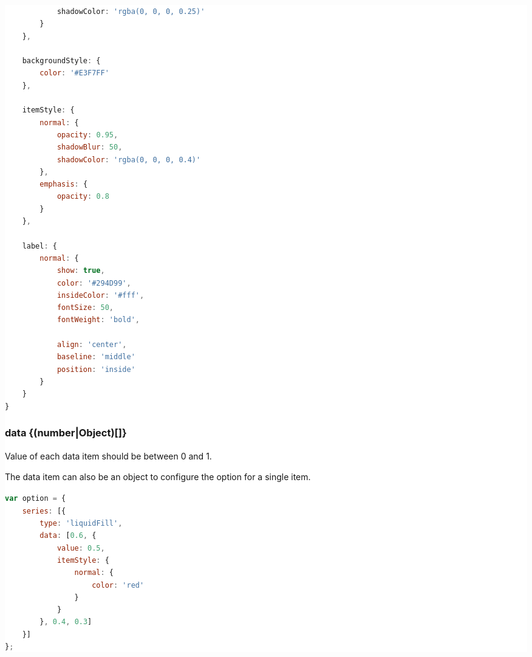 ```js
            shadowColor: 'rgba(0, 0, 0, 0.25)'
        }
    },

    backgroundStyle: {
        color: '#E3F7FF'
    },

    itemStyle: {
        normal: {
            opacity: 0.95,
            shadowBlur: 50,
            shadowColor: 'rgba(0, 0, 0, 0.4)'
        },
        emphasis: {
            opacity: 0.8
        }
    },

    label: {
        normal: {
            show: true,
            color: '#294D99',
            insideColor: '#fff',
            fontSize: 50,
            fontWeight: 'bold',

            align: 'center',
            baseline: 'middle'
            position: 'inside'
        }
    }
}
```


### data {(number|Object)[]}

Value of each data item should be between 0 and 1.

The data item can also be an object to configure the option for a single item.

```js
var option = {
    series: [{
        type: 'liquidFill',
        data: [0.6, {
            value: 0.5,
            itemStyle: {
                normal: {
                    color: 'red'
                }
            }
        }, 0.4, 0.3]
    }]
};
```
